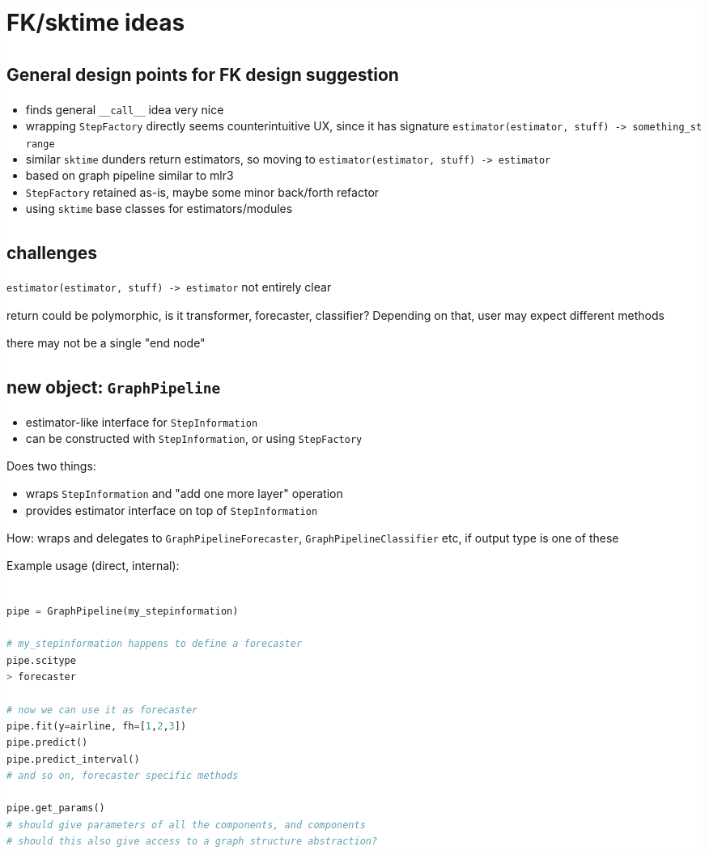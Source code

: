 

# FK/sktime ideas


## General design points for FK design suggestion

* finds general `__call__` idea very nice
* wrapping `StepFactory` directly seems counterintuitive UX, since it has signature `estimator(estimator, stuff) -> something_strange`
* similar `sktime` dunders return estimators, so moving to `estimator(estimator, stuff) -> estimator`
* based on graph pipeline similar to mlr3
* `StepFactory` retained as-is, maybe some minor back/forth refactor
* using `sktime` base classes for estimators/modules

## challenges

`estimator(estimator, stuff) -> estimator` not entirely clear

return could be polymorphic, is it transformer, forecaster, classifier? Depending on that, user may expect different methods

there may not be a single "end node"

## new object: `GraphPipeline`

* estimator-like interface for `StepInformation`
* can be constructed with `StepInformation`, or using `StepFactory`

Does two things:
* wraps `StepInformation` and "add one more layer" operation
* provides estimator interface on top of `StepInformation`

How: wraps and delegates to `GraphPipelineForecaster`, `GraphPipelineClassifier` etc, if output type is one of these

Example usage (direct, internal):

```python

pipe = GraphPipeline(my_stepinformation)

# my_stepinformation happens to define a forecaster
pipe.scitype
> forecaster

# now we can use it as forecaster
pipe.fit(y=airline, fh=[1,2,3])
pipe.predict()
pipe.predict_interval()
# and so on, forecaster specific methods

pipe.get_params()
# should give parameters of all the components, and components
# should this also give access to a graph structure abstraction?
```
